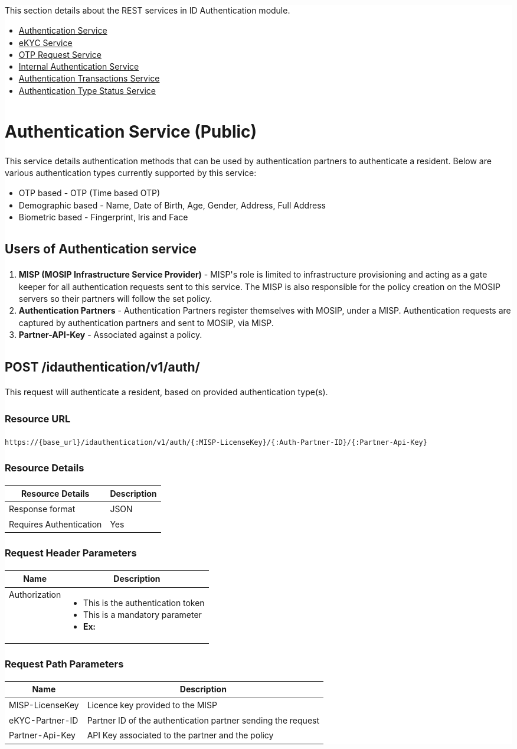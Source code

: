 This section details about the REST services in ID Authentication module.

* [Authentication Service](#authentication-service-public)
* [eKYC Service](#ekyc-service-public)
* [OTP Request Service](#otp-request-service-public)
* [Internal Authentication Service](#authentication-service-internal)
* [Authentication Transactions Service](#authentication-transactions-service-internal)
* [Authentication Type Status Service](#authentication-types-status-service-internal)

# Authentication Service (Public)
This service details authentication methods that can be used by authentication partners to authenticate a resident. Below are various authentication types currently supported by this service:

* OTP based - OTP (Time based OTP)
* Demographic based - Name, Date of Birth, Age, Gender, Address, Full Address
* Biometric based - Fingerprint, Iris and Face

## Users of Authentication service

1. **MISP (MOSIP Infrastructure Service Provider)** - MISP's role is limited to infrastructure provisioning and acting as a gate keeper for all authentication requests sent to this service. The MISP is also responsible for the policy creation on the MOSIP servers so their partners will follow the set policy.
2. **Authentication Partners** - Authentication Partners register themselves with MOSIP, under a MISP. Authentication requests are captured by authentication partners and sent to MOSIP, via MISP.
3. **Partner-API-Key** - Associated against a policy.

## POST /idauthentication/v1/auth/
This request will authenticate a resident, based on provided authentication type(s).

### Resource URL
`https://{base_url}/idauthentication/v1/auth/{:MISP-LicenseKey}/{:Auth-Partner-ID}/{:Partner-Api-Key}`

### Resource Details
Resource Details | Description
------------ | -------------
Response format | JSON
Requires Authentication | Yes

### Request Header Parameters
Name | Description
-----|-------------
Authorization | <ul><li>This is the authentication token</li><li>This is a mandatory parameter</li><li>**Ex:**</li></ul>

### Request Path Parameters
Name | Description
-----|------------
MISP-LicenseKey | Licence key provided to the MISP
eKYC-Partner-ID | Partner ID of the authentication partner sending the request
Partner-Api-Key | API Key associated to the partner and the policy
